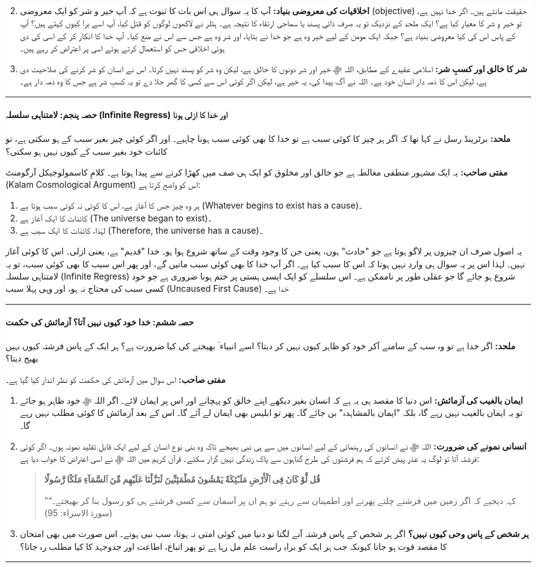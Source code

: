2.  **اخلاقیات کی معروضی بنیاد:** آپ کا یہ سوال ہی اس بات کا ثبوت ہے کہ آپ خیر و شر کو ایک معروضی (objective) حقیقت مانتے ہیں۔ اگر خدا نہیں ہے، تو خیر و شر کا معیار کیا ہے؟ ایک ملحد کے نزدیک تو یہ صرف ذاتی پسند یا سماجی ارتقاء کا نتیجہ ہے۔ ہٹلر نے لاکھوں لوگوں کو قتل کیا، آپ اسے برا کیوں کہتے ہیں؟ آپ کے پاس اس کی کیا معروضی بنیاد ہے؟ جبکہ ایک مومن کے لیے خیر وہ ہے جو خدا نے بتایا، اور شر وہ ہے جس سے اس نے منع کیا۔ آپ خدا کا انکار کر کے اسی کی دی ہوئی اخلاقی حس کو استعمال کرتے ہوئے اسی پر اعتراض کر رہے ہیں۔

3.  **شر کا خالق اور کسبِ شر:** اسلامی عقیدے کے مطابق، اللہ ﷻ خیر اور شر دونوں کا خالق ہے، لیکن وہ شر کو پسند نہیں کرتا۔ اس نے انسان کو شر کرنے کی صلاحیت دی ہے، لیکن اس کا ذمہ دار انسان خود ہے۔ اللہ نے آگ پیدا کی، یہ خیر ہے، لیکن اگر کوئی اس سے کسی کا گھر جلا دے تو یہ کسبِ شر ہے جس کا وہ ذمہ دار ہے۔

---

#### **حصہ پنجم: لامتناہی سلسلہ (Infinite Regress) اور خدا کا ازلی ہونا**

**ملحد:** برٹرینڈ رسل نے کہا تھا کہ اگر ہر چیز کا کوئی سبب ہے تو خدا کا بھی کوئی سبب ہونا چاہیے۔ اور اگر کوئی چیز بغیر سبب کے ہو سکتی ہے، تو کائنات خود بغیر سبب کے کیوں نہیں ہو سکتی؟

**مفتی صاحب:** یہ ایک مشہور منطقی مغالطہ ہے جو خالق اور مخلوق کو ایک ہی صف میں کھڑا کرنے سے پیدا ہوتا ہے۔ کلامِ کاسمولوجیکل آرگومنٹ (Kalam Cosmological Argument) اس کو واضح کرتا ہے:
1.  ہر وہ چیز جس کا آغاز ہے، اس کا کوئی نہ کوئی سبب ہوتا ہے (Whatever begins to exist has a cause)۔
2.  کائنات کا ایک آغاز ہے (The universe began to exist)۔
3.  لہٰذا، کائنات کا ایک سبب ہے (Therefore, the universe has a cause)۔

یہ اصول صرف ان چیزوں پر لاگو ہوتا ہے جو "حادث" ہوں، یعنی جن کا وجود وقت کے ساتھ شروع ہوا ہو۔ خدا "قدیم" ہے، یعنی ازلی۔ اس کا کوئی آغاز نہیں۔ لہٰذا اس پر یہ سوال ہی وارد نہیں ہوتا کہ اس کا سبب کیا ہے۔ اگر آپ خدا کا بھی کوئی سبب مانیں گے، اور پھر اس سبب کا بھی کوئی سبب، تو یہ لامتناہی سلسلہ (Infinite Regress) شروع ہو جائے گا جو عقلی طور پر ناممکن ہے۔ اس سلسلے کو ایک ایسی ہستی پر ختم ہونا ضروری ہے جو خود کسی سبب کی محتاج نہ ہو، اور وہی پہلا سبب (Uncaused First Cause) خدا ہے۔

---

#### **حصہ ششم: خدا خود کیوں نہیں آتا؟ آزمائش کی حکمت**

**ملحد:** اگر خدا ہے تو وہ سب کے سامنے آکر خود کو ظاہر کیوں نہیں کر دیتا؟ اسے انبیاء ؑ بھیجنے کی کیا ضرورت ہے؟ ہر ایک کے پاس فرشتہ کیوں نہیں بھیج دیتا؟

**مفتی صاحب:** اس سوال میں آزمائش کی حکمت کو نظر انداز کیا گیا ہے۔

1.  **ایمان بالغیب کی آزمائش:** اس دنیا کا مقصد ہی یہ ہے کہ انسان بغیر دیکھے اپنے خالق کو پہچانے اور اس پر ایمان لائے۔ اگر اللہ ﷻ خود ظاہر ہو جائے تو یہ ایمان بالغیب نہیں رہے گا، بلکہ "ایمان بالمشاہدہ" بن جائے گا۔ پھر تو ابلیس بھی ایمان لے آئے گا۔ اس کے بعد آزمائش کا کوئی مطلب نہیں رہے گا۔

2.  **انسانی نمونے کی ضرورت:** اللہ ﷻ نے انسانوں کی رہنمائی کے لیے انسانوں میں سے ہی نبی بھیجے تاکہ وہ بنی نوع انسان کے لیے ایک قابلِ تقلید نمونہ ہوں۔ اگر کوئی فرشتہ آتا تو لوگ یہ عذر پیش کرتے کہ ہم فرشتوں کی طرح گناہوں سے پاک زندگی نہیں گزار سکتے۔ قرآن کریم میں اللہ ﷻ نے اسی اعتراض کا جواب دیا ہے:
    > **قُل لَّوْ كَانَ فِى ٱلْأَرْضِ مَلَـٰٓئِكَةٌ يَمْشُونَ مُطْمَئِنِّينَ لَنَزَّلْنَا عَلَيْهِم مِّنَ ٱلسَّمَآءِ مَلَكًا رَّسُولًا**
    >
    > ”کہہ دیجیے کہ اگر زمین میں فرشتے چلتے پھرتے اور اطمینان سے رہتے تو ہم ان پر آسمان سے کسی فرشتے ہی کو رسول بنا کر بھیجتے۔“ (سورۃ الاسراء: 95)

3.  **ہر شخص کے پاس وحی کیوں نہیں؟** اگر ہر شخص کے پاس فرشتہ آنے لگتا تو دنیا میں کوئی امتی نہ ہوتا، سب نبی ہوتے۔ اس صورت میں بھی امتحان کا مقصد فوت ہو جاتا کیونکہ جب ہر ایک کو براہِ راست علم مل رہا ہے تو پھر اتباع، اطاعت اور جدوجہد کا کیا مطلب رہ جاتا؟

---